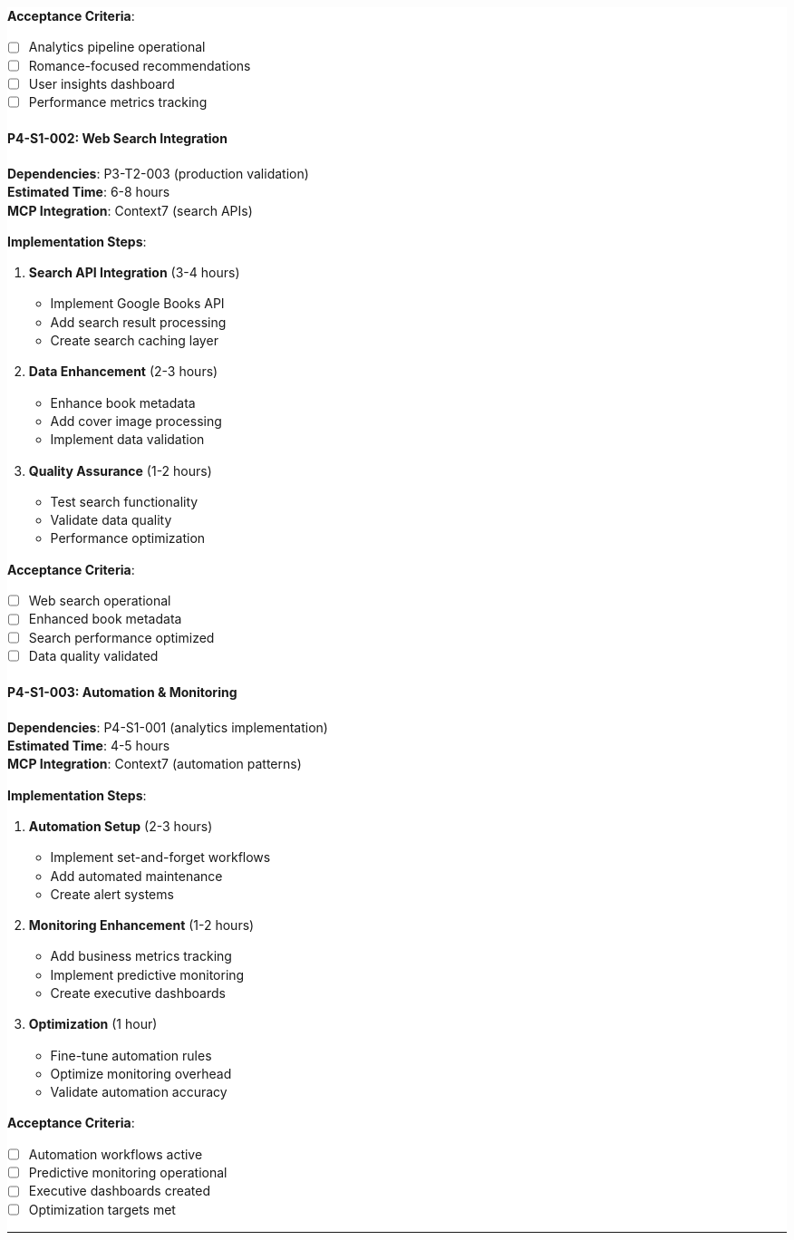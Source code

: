 **Acceptance Criteria**:
- [ ] Analytics pipeline operational
- [ ] Romance-focused recommendations
- [ ] User insights dashboard
- [ ] Performance metrics tracking

#### **P4-S1-002: Web Search Integration**
**Dependencies**: P3-T2-003 (production validation)  
**Estimated Time**: 6-8 hours  
**MCP Integration**: Context7 (search APIs)

**Implementation Steps**:
1. **Search API Integration** (3-4 hours)
   - Implement Google Books API
   - Add search result processing
   - Create search caching layer

2. **Data Enhancement** (2-3 hours)
   - Enhance book metadata
   - Add cover image processing
   - Implement data validation

3. **Quality Assurance** (1-2 hours)
   - Test search functionality
   - Validate data quality
   - Performance optimization

**Acceptance Criteria**:
- [ ] Web search operational
- [ ] Enhanced book metadata
- [ ] Search performance optimized
- [ ] Data quality validated

#### **P4-S1-003: Automation & Monitoring**
**Dependencies**: P4-S1-001 (analytics implementation)  
**Estimated Time**: 4-5 hours  
**MCP Integration**: Context7 (automation patterns)

**Implementation Steps**:
1. **Automation Setup** (2-3 hours)
   - Implement set-and-forget workflows
   - Add automated maintenance
   - Create alert systems

2. **Monitoring Enhancement** (1-2 hours)
   - Add business metrics tracking
   - Implement predictive monitoring
   - Create executive dashboards

3. **Optimization** (1 hour)
   - Fine-tune automation rules
   - Optimize monitoring overhead
   - Validate automation accuracy

**Acceptance Criteria**:
- [ ] Automation workflows active
- [ ] Predictive monitoring operational
- [ ] Executive dashboards created
- [ ] Optimization targets met

---